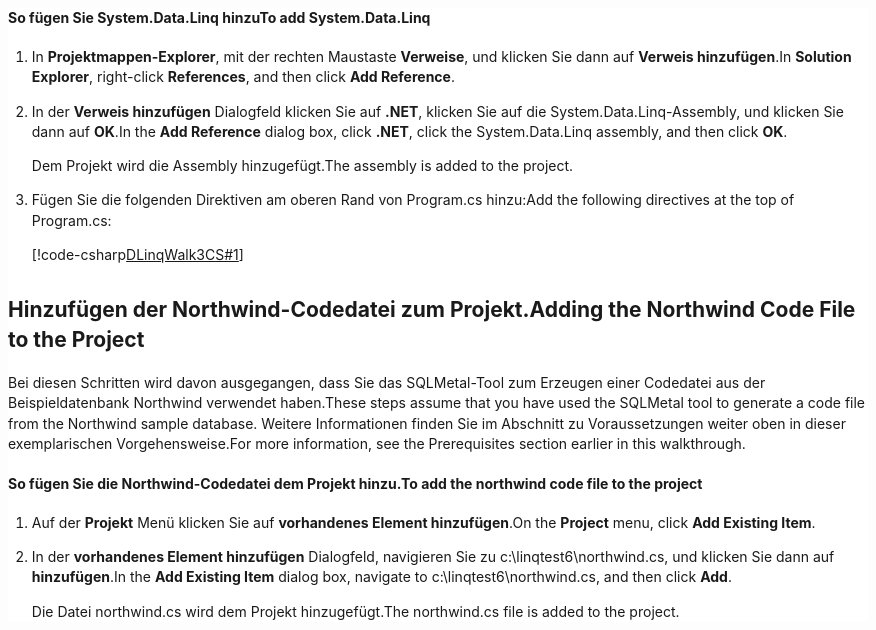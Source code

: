 #### <a name="to-add-systemdatalinq"></a><span data-ttu-id="e62d3-139">So fügen Sie System.Data.Linq hinzu</span><span class="sxs-lookup"><span data-stu-id="e62d3-139">To add System.Data.Linq</span></span>  
  
1.  <span data-ttu-id="e62d3-140">In **Projektmappen-Explorer**, mit der rechten Maustaste **Verweise**, und klicken Sie dann auf **Verweis hinzufügen**.</span><span class="sxs-lookup"><span data-stu-id="e62d3-140">In **Solution Explorer**, right-click **References**, and then click **Add Reference**.</span></span>  
  
2.  <span data-ttu-id="e62d3-141">In der **Verweis hinzufügen** Dialogfeld klicken Sie auf **.NET**, klicken Sie auf die System.Data.Linq-Assembly, und klicken Sie dann auf **OK**.</span><span class="sxs-lookup"><span data-stu-id="e62d3-141">In the **Add Reference** dialog box, click **.NET**, click the System.Data.Linq assembly, and then click **OK**.</span></span>  
  
     <span data-ttu-id="e62d3-142">Dem Projekt wird die Assembly hinzugefügt.</span><span class="sxs-lookup"><span data-stu-id="e62d3-142">The assembly is added to the project.</span></span>  
  
3.  <span data-ttu-id="e62d3-143">Fügen Sie die folgenden Direktiven am oberen Rand von Program.cs hinzu:</span><span class="sxs-lookup"><span data-stu-id="e62d3-143">Add the following directives at the top of Program.cs:</span></span>  
  
     [!code-csharp[DLinqWalk3CS#1](../../../../../../samples/snippets/csharp/VS_Snippets_Data/DLinqWalk3CS/cs/Program.cs#1)]  
  
## <a name="adding-the-northwind-code-file-to-the-project"></a><span data-ttu-id="e62d3-144">Hinzufügen der Northwind-Codedatei zum Projekt.</span><span class="sxs-lookup"><span data-stu-id="e62d3-144">Adding the Northwind Code File to the Project</span></span>  
 <span data-ttu-id="e62d3-145">Bei diesen Schritten wird davon ausgegangen, dass Sie das SQLMetal-Tool zum Erzeugen einer Codedatei aus der Beispieldatenbank Northwind verwendet haben.</span><span class="sxs-lookup"><span data-stu-id="e62d3-145">These steps assume that you have used the SQLMetal tool to generate a code file from the Northwind sample database.</span></span> <span data-ttu-id="e62d3-146">Weitere Informationen finden Sie im Abschnitt zu Voraussetzungen weiter oben in dieser exemplarischen Vorgehensweise.</span><span class="sxs-lookup"><span data-stu-id="e62d3-146">For more information, see the Prerequisites section earlier in this walkthrough.</span></span>  
  
#### <a name="to-add-the-northwind-code-file-to-the-project"></a><span data-ttu-id="e62d3-147">So fügen Sie die Northwind-Codedatei dem Projekt hinzu.</span><span class="sxs-lookup"><span data-stu-id="e62d3-147">To add the northwind code file to the project</span></span>  
  
1.  <span data-ttu-id="e62d3-148">Auf der **Projekt** Menü klicken Sie auf **vorhandenes Element hinzufügen**.</span><span class="sxs-lookup"><span data-stu-id="e62d3-148">On the **Project** menu, click **Add Existing Item**.</span></span>  
  
2.  <span data-ttu-id="e62d3-149">In der **vorhandenes Element hinzufügen** Dialogfeld, navigieren Sie zu c:\linqtest6\northwind.cs, und klicken Sie dann auf **hinzufügen**.</span><span class="sxs-lookup"><span data-stu-id="e62d3-149">In the **Add Existing Item** dialog box, navigate to c:\linqtest6\northwind.cs, and then click **Add**.</span></span>  
  
     <span data-ttu-id="e62d3-150">Die Datei northwind.cs wird dem Projekt hinzugefügt.</span><span class="sxs-lookup"><span data-stu-id="e62d3-150">The northwind.cs file is added to the project.</span></span>  
  